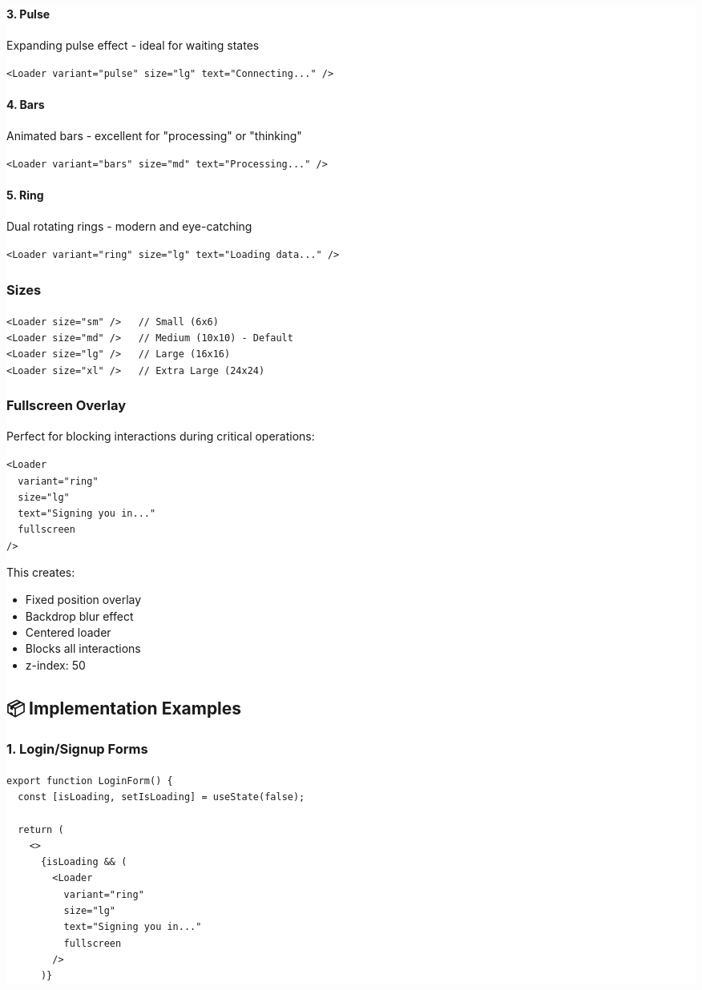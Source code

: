 #### 3. **Pulse**
Expanding pulse effect - ideal for waiting states

```tsx
<Loader variant="pulse" size="lg" text="Connecting..." />
```

#### 4. **Bars**
Animated bars - excellent for "processing" or "thinking"

```tsx
<Loader variant="bars" size="md" text="Processing..." />
```

#### 5. **Ring**
Dual rotating rings - modern and eye-catching

```tsx
<Loader variant="ring" size="lg" text="Loading data..." />
```

### Sizes

```tsx
<Loader size="sm" />   // Small (6x6)
<Loader size="md" />   // Medium (10x10) - Default
<Loader size="lg" />   // Large (16x16)
<Loader size="xl" />   // Extra Large (24x24)
```

### Fullscreen Overlay

Perfect for blocking interactions during critical operations:

```tsx
<Loader
  variant="ring"
  size="lg"
  text="Signing you in..."
  fullscreen
/>
```

This creates:
- Fixed position overlay
- Backdrop blur effect
- Centered loader
- Blocks all interactions
- z-index: 50

## 📦 Implementation Examples

### 1. Login/Signup Forms

```tsx
export function LoginForm() {
  const [isLoading, setIsLoading] = useState(false);

  return (
    <>
      {isLoading && (
        <Loader
          variant="ring"
          size="lg"
          text="Signing you in..."
          fullscreen
        />
      )}
```